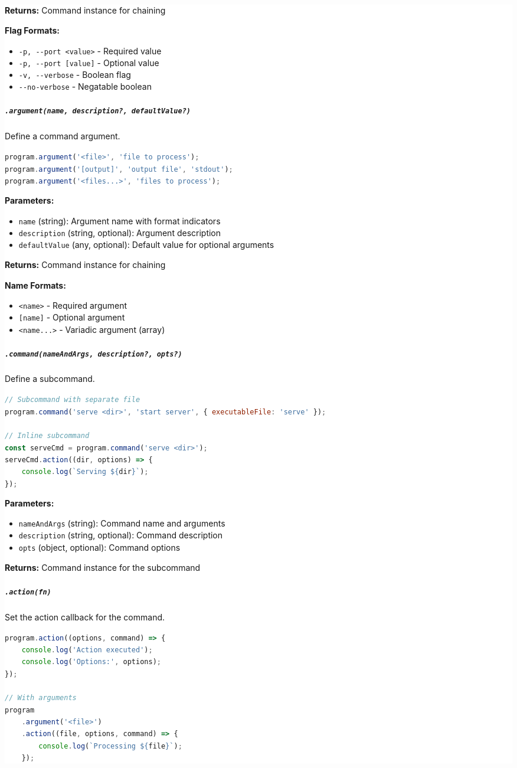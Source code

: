 **Returns:** Command instance for chaining

**Flag Formats:**
- `-p, --port <value>` - Required value
- `-p, --port [value]` - Optional value
- `-v, --verbose` - Boolean flag
- `--no-verbose` - Negatable boolean

##### `.argument(name, description?, defaultValue?)`

Define a command argument.

```javascript
program.argument('<file>', 'file to process');
program.argument('[output]', 'output file', 'stdout');
program.argument('<files...>', 'files to process');
```

**Parameters:**
- `name` (string): Argument name with format indicators
- `description` (string, optional): Argument description
- `defaultValue` (any, optional): Default value for optional arguments

**Returns:** Command instance for chaining

**Name Formats:**
- `<name>` - Required argument
- `[name]` - Optional argument
- `<name...>` - Variadic argument (array)

##### `.command(nameAndArgs, description?, opts?)`

Define a subcommand.

```javascript
// Subcommand with separate file
program.command('serve <dir>', 'start server', { executableFile: 'serve' });

// Inline subcommand
const serveCmd = program.command('serve <dir>');
serveCmd.action((dir, options) => {
    console.log(`Serving ${dir}`);
});
```

**Parameters:**
- `nameAndArgs` (string): Command name and arguments
- `description` (string, optional): Command description
- `opts` (object, optional): Command options

**Returns:** Command instance for the subcommand

##### `.action(fn)`

Set the action callback for the command.

```javascript
program.action((options, command) => {
    console.log('Action executed');
    console.log('Options:', options);
});

// With arguments
program
    .argument('<file>')
    .action((file, options, command) => {
        console.log(`Processing ${file}`);
    });
```
